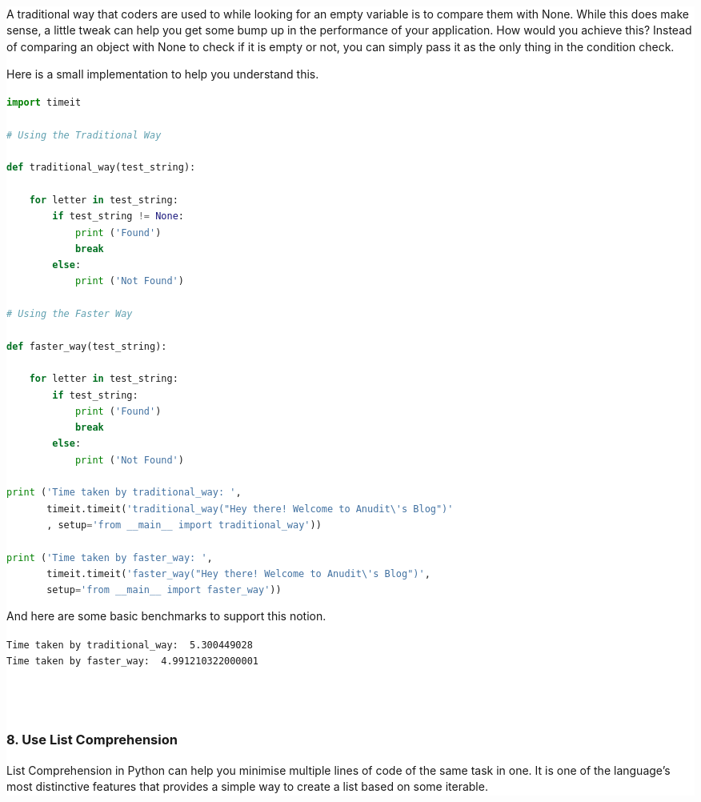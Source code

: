 A traditional way that coders are used to while looking for an empty variable is to compare them with None. While this does make sense, a little tweak can help you get some bump up in the performance of your application. How would you achieve this? Instead of comparing an object with None to check if it is empty or not, you can simply pass it as the only thing in the condition check.

Here is a small implementation to help you understand this.

```python
import timeit

# Using the Traditional Way

def traditional_way(test_string):

    for letter in test_string:
        if test_string != None:
            print ('Found')
            break
        else:
            print ('Not Found')

# Using the Faster Way

def faster_way(test_string):

    for letter in test_string:
        if test_string:
            print ('Found')
            break
        else:
            print ('Not Found')

print ('Time taken by traditional_way: ',
       timeit.timeit('traditional_way("Hey there! Welcome to Anudit\'s Blog")'
       , setup='from __main__ import traditional_way'))

print ('Time taken by faster_way: ',
       timeit.timeit('faster_way("Hey there! Welcome to Anudit\'s Blog")',
       setup='from __main__ import faster_way'))
```

And here are some basic benchmarks to support this notion.

```bash
Time taken by traditional_way:  5.300449028
Time taken by faster_way:  4.991210322000001
```

<br><br>

<h3>8. Use List Comprehension</h3>

List Comprehension in Python can help you minimise multiple lines of code of the same task in one. It is one of the language’s most distinctive features that provides a simple way to create a list based on some iterable.
